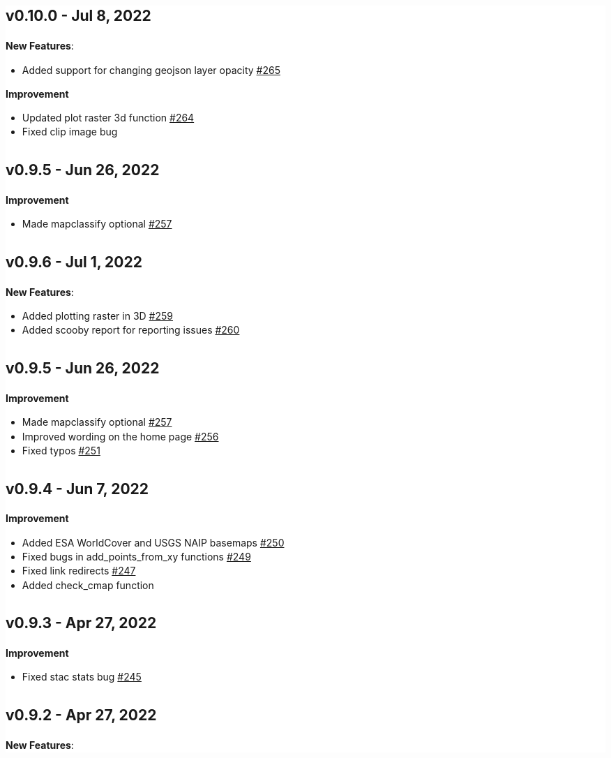 ## v0.10.0 - Jul 8, 2022

**New Features**:

-   Added support for changing geojson layer opacity [#265](https://github.com/opengeos/leafmap/pull/265)

**Improvement**

-   Updated plot raster 3d function [#264](https://github.com/opengeos/leafmap/pull/264)
-   Fixed clip image bug

## v0.9.5 - Jun 26, 2022

**Improvement**

-   Made mapclassify optional [#257](https://github.com/opengeos/leafmap/pull/257)

## v0.9.6 - Jul 1, 2022

**New Features**:

-   Added plotting raster in 3D [#259](https://github.com/opengeos/leafmap/pull/259)
-   Added scooby report for reporting issues [#260](https://github.com/opengeos/leafmap/pull/260)

## v0.9.5 - Jun 26, 2022

**Improvement**

-   Made mapclassify optional [#257](https://github.com/opengeos/leafmap/pull/257)
-   Improved wording on the home page [#256](https://github.com/opengeos/leafmap/pull/256)
-   Fixed typos [#251](https://github.com/opengeos/leafmap/pull/251)

## v0.9.4 - Jun 7, 2022

**Improvement**

-   Added ESA WorldCover and USGS NAIP basemaps [#250](https://github.com/opengeos/leafmap/pull/250)
-   Fixed bugs in add_points_from_xy functions [#249](https://github.com/opengeos/leafmap/pull/249)
-   Fixed link redirects [#247](https://github.com/opengeos/leafmap/pull/247)
-   Added check_cmap function

## v0.9.3 - Apr 27, 2022

**Improvement**

-   Fixed stac stats bug [#245](https://github.com/opengeos/leafmap/issues/245)

## v0.9.2 - Apr 27, 2022

**New Features**:
